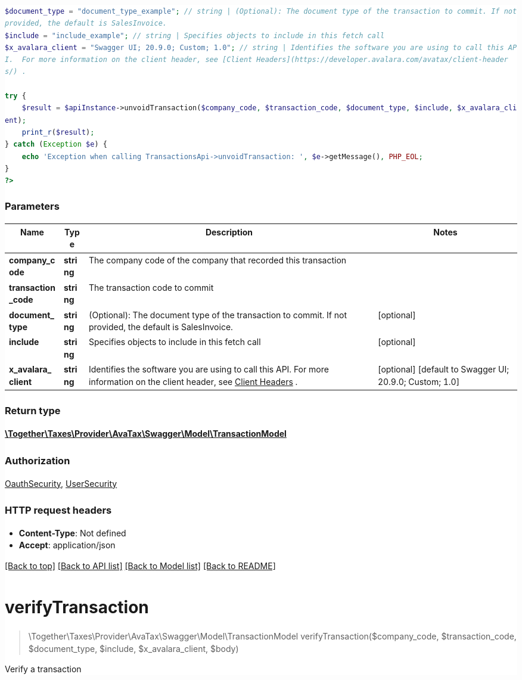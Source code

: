 ```php
$document_type = "document_type_example"; // string | (Optional): The document type of the transaction to commit. If not provided, the default is SalesInvoice.
$include = "include_example"; // string | Specifies objects to include in this fetch call
$x_avalara_client = "Swagger UI; 20.9.0; Custom; 1.0"; // string | Identifies the software you are using to call this API.  For more information on the client header, see [Client Headers](https://developer.avalara.com/avatax/client-headers/) .

try {
    $result = $apiInstance->unvoidTransaction($company_code, $transaction_code, $document_type, $include, $x_avalara_client);
    print_r($result);
} catch (Exception $e) {
    echo 'Exception when calling TransactionsApi->unvoidTransaction: ', $e->getMessage(), PHP_EOL;
}
?>
```

### Parameters

Name | Type | Description  | Notes
------------- | ------------- | ------------- | -------------
 **company_code** | **string**| The company code of the company that recorded this transaction |
 **transaction_code** | **string**| The transaction code to commit |
 **document_type** | **string**| (Optional): The document type of the transaction to commit. If not provided, the default is SalesInvoice. | [optional]
 **include** | **string**| Specifies objects to include in this fetch call | [optional]
 **x_avalara_client** | **string**| Identifies the software you are using to call this API.  For more information on the client header, see [Client Headers](https://developer.avalara.com/avatax/client-headers/) . | [optional] [default to Swagger UI; 20.9.0; Custom; 1.0]

### Return type

[**\Together\Taxes\Provider\AvaTax\Swagger\Model\TransactionModel**](../Model/TransactionModel.md)

### Authorization

[OauthSecurity](../../README.md#OauthSecurity), [UserSecurity](../../README.md#UserSecurity)

### HTTP request headers

 - **Content-Type**: Not defined
 - **Accept**: application/json

[[Back to top]](#) [[Back to API list]](../../README.md#documentation-for-api-endpoints) [[Back to Model list]](../../README.md#documentation-for-models) [[Back to README]](../../README.md)

# **verifyTransaction**
> \Together\Taxes\Provider\AvaTax\Swagger\Model\TransactionModel verifyTransaction($company_code, $transaction_code, $document_type, $include, $x_avalara_client, $body)

Verify a transaction
